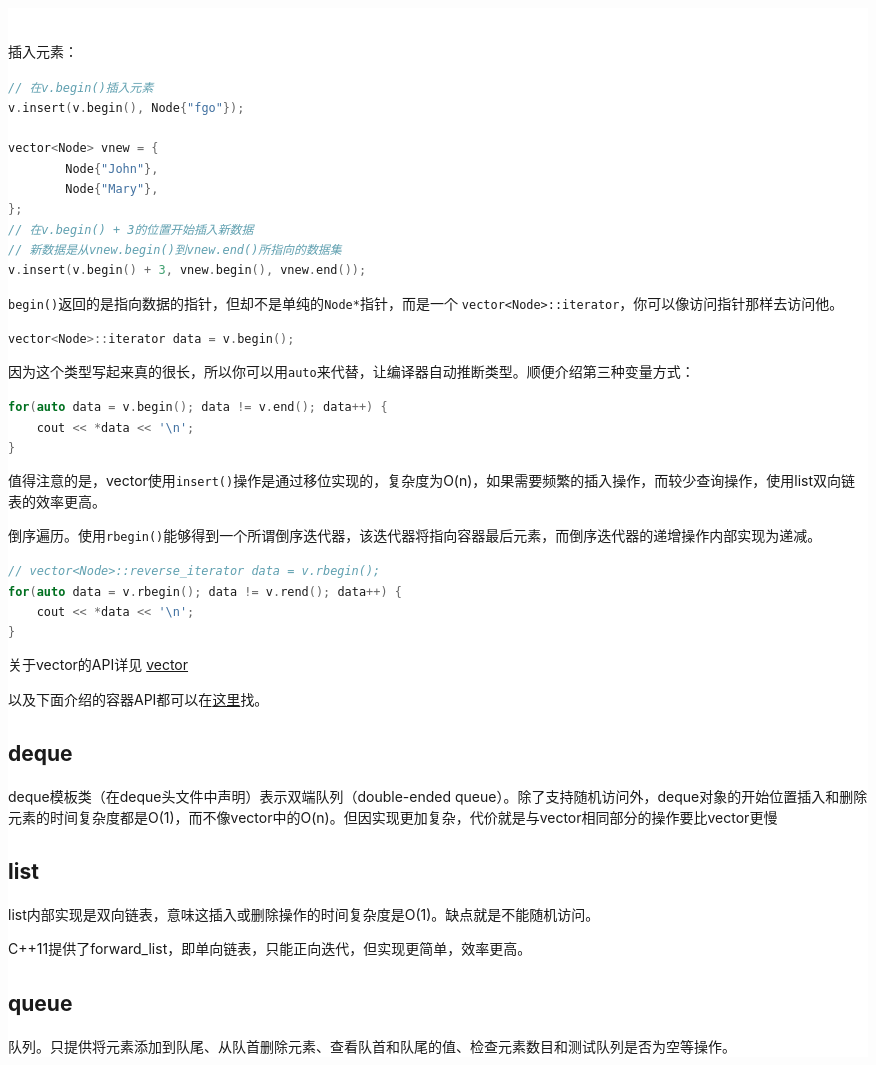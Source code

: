 <br>

插入元素：
```cpp
// 在v.begin()插入元素
v.insert(v.begin(), Node{"fgo"});

vector<Node> vnew = {
        Node{"John"},
        Node{"Mary"},
};
// 在v.begin() + 3的位置开始插入新数据
// 新数据是从vnew.begin()到vnew.end()所指向的数据集
v.insert(v.begin() + 3, vnew.begin(), vnew.end());
```

`begin()`返回的是指向数据的指针，但却不是单纯的`Node*`指针，而是一个 `vector<Node>::iterator`，你可以像访问指针那样去访问他。
```cpp
vector<Node>::iterator data = v.begin();
```
因为这个类型写起来真的很长，所以你可以用`auto`来代替，让编译器自动推断类型。顺便介绍第三种变量方式：
```cpp
for(auto data = v.begin(); data != v.end(); data++) {
    cout << *data << '\n';
}
```

值得注意的是，vector使用`insert()`操作是通过移位实现的，复杂度为O(n)，如果需要频繁的插入操作，而较少查询操作，使用list双向链表的效率更高。
<br>

倒序遍历。使用`rbegin()`能够得到一个所谓倒序迭代器，该迭代器将指向容器最后元素，而倒序迭代器的递增操作内部实现为递减。
```cpp
// vector<Node>::reverse_iterator data = v.rbegin();
for(auto data = v.rbegin(); data != v.rend(); data++) {
    cout << *data << '\n';
}
```

关于vector的API详见 [vector](https://zh.cppreference.com/w/cpp/container/vector)

以及下面介绍的容器API都可以在[这里](https://zh.cppreference.com/w/cpp/container)找。

## deque
deque模板类（在deque头文件中声明）表示双端队列（double-ended queue）。除了支持随机访问外，deque对象的开始位置插入和删除元素的时间复杂度都是O(1)，而不像vector中的O(n)。但因实现更加复杂，代价就是与vector相同部分的操作要比vector更慢

## list
list内部实现是双向链表，意味这插入或删除操作的时间复杂度是O(1)。缺点就是不能随机访问。

C++11提供了forward_list，即单向链表，只能正向迭代，但实现更简单，效率更高。

## queue
队列。只提供将元素添加到队尾、从队首删除元素、查看队首和队尾的值、检查元素数目和测试队列是否为空等操作。
